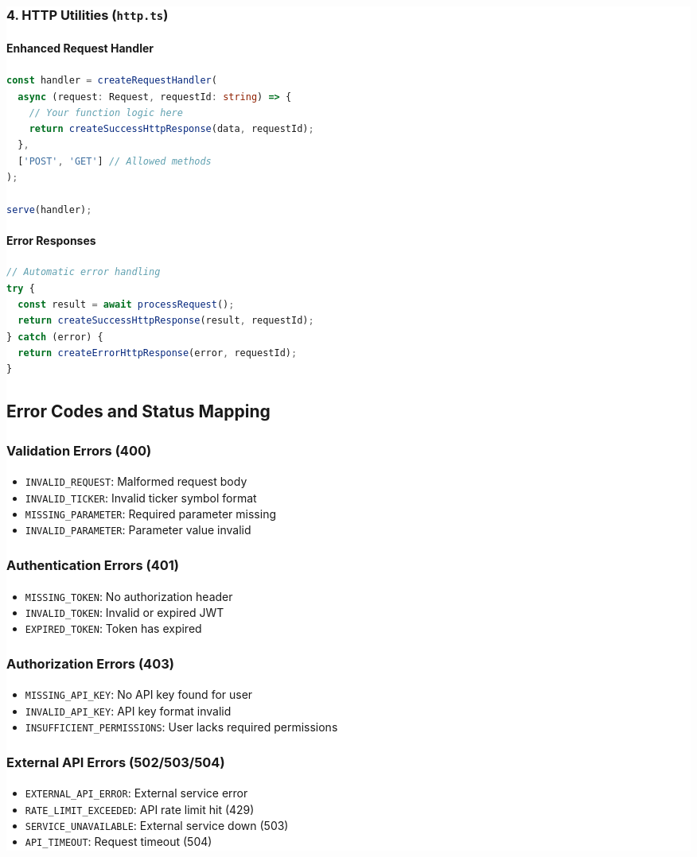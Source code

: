 ### 4. HTTP Utilities (`http.ts`)

#### Enhanced Request Handler
```typescript
const handler = createRequestHandler(
  async (request: Request, requestId: string) => {
    // Your function logic here
    return createSuccessHttpResponse(data, requestId);
  },
  ['POST', 'GET'] // Allowed methods
);

serve(handler);
```

#### Error Responses
```typescript
// Automatic error handling
try {
  const result = await processRequest();
  return createSuccessHttpResponse(result, requestId);
} catch (error) {
  return createErrorHttpResponse(error, requestId);
}
```

## Error Codes and Status Mapping

### Validation Errors (400)
- `INVALID_REQUEST`: Malformed request body
- `INVALID_TICKER`: Invalid ticker symbol format
- `MISSING_PARAMETER`: Required parameter missing
- `INVALID_PARAMETER`: Parameter value invalid

### Authentication Errors (401)
- `MISSING_TOKEN`: No authorization header
- `INVALID_TOKEN`: Invalid or expired JWT
- `EXPIRED_TOKEN`: Token has expired

### Authorization Errors (403)
- `MISSING_API_KEY`: No API key found for user
- `INVALID_API_KEY`: API key format invalid
- `INSUFFICIENT_PERMISSIONS`: User lacks required permissions

### External API Errors (502/503/504)
- `EXTERNAL_API_ERROR`: External service error
- `RATE_LIMIT_EXCEEDED`: API rate limit hit (429)
- `SERVICE_UNAVAILABLE`: External service down (503)
- `API_TIMEOUT`: Request timeout (504)
